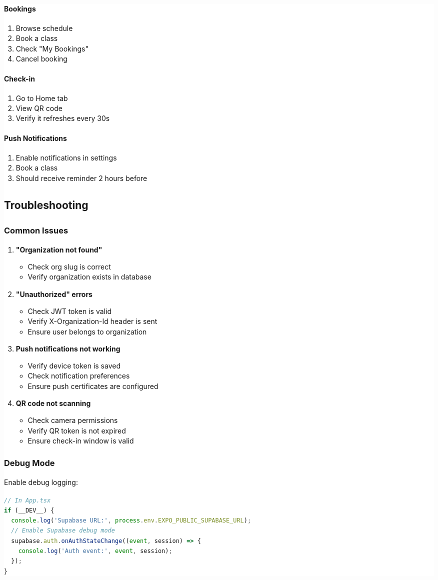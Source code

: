 #### Bookings
1. Browse schedule
2. Book a class
3. Check "My Bookings"
4. Cancel booking

#### Check-in
1. Go to Home tab
2. View QR code
3. Verify it refreshes every 30s

#### Push Notifications
1. Enable notifications in settings
2. Book a class
3. Should receive reminder 2 hours before

## Troubleshooting

### Common Issues

1. **"Organization not found"**
   - Check org slug is correct
   - Verify organization exists in database

2. **"Unauthorized" errors**
   - Check JWT token is valid
   - Verify X-Organization-Id header is sent
   - Ensure user belongs to organization

3. **Push notifications not working**
   - Verify device token is saved
   - Check notification preferences
   - Ensure push certificates are configured

4. **QR code not scanning**
   - Check camera permissions
   - Verify QR token is not expired
   - Ensure check-in window is valid

### Debug Mode

Enable debug logging:
```typescript
// In App.tsx
if (__DEV__) {
  console.log('Supabase URL:', process.env.EXPO_PUBLIC_SUPABASE_URL);
  // Enable Supabase debug mode
  supabase.auth.onAuthStateChange((event, session) => {
    console.log('Auth event:', event, session);
  });
}
```
